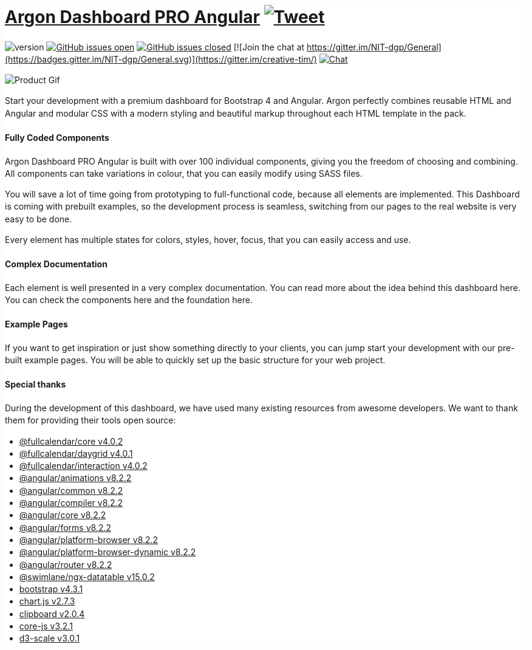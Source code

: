 # [Argon Dashboard PRO Angular](https://demos.creative-tim.com/argon-dashboard-pro-angular/#/) [![Tweet](https://img.shields.io/twitter/url/http/shields.io.svg?style=social&logo=twitter)](https://twitter.com/intent/tweet?url=https%3A%2F%2Fcreativetimofficial.github.io%2Fargon-dashboard-pro-angular&text=Argon%20Dashboard%20PRO%20Angular%20-%20Premium%20Angular%20Admin%20Template&original_referer=https%3A%2F%2Fdemos.creative-tim.com%argon-dashboard-pro-angular%2F%3F_ga%3D2.234372891.44370326.1533641128-1803433978.1528781151&via=creativetim&hashtags=angular%2Cbootstrap)



![version](https://img.shields.io/badge/version-1.1.1-blue.svg) [![GitHub issues open](https://img.shields.io/github/issues/creativetimofficial/ct-argon-dashboard-pro-angular.svg?maxAge=2592000)](https://github.com/creativetimofficial/ct-argon-dashboard-pro-angular/issues?q=is%3Aopen+is%3Aissue) [![GitHub issues closed](https://img.shields.io/github/issues-closed-raw/creativetimofficial/ct-argon-dashboard-pro-angular.svg?maxAge=2592000)](https://github.com/creativetimofficial/ct-argon-dashboard-pro/issues-angular?q=is%3Aissue+is%3Aclosed) [![Join the chat at https://gitter.im/NIT-dgp/General](https://badges.gitter.im/NIT-dgp/General.svg)](https://gitter.im/creative-tim/) [![Chat](https://img.shields.io/badge/chat-on%20discord-7289da.svg)](https://discord.gg/E4aHAQy)

![Product Gif](https://raw.githubusercontent.com/creativetimofficial/public-assets/master/argon-dashboard-pro-angular/argon-dashboard-pro-angular.gif)

Start your development with a premium dashboard for Bootstrap 4 and Angular. Argon perfectly combines reusable HTML and Angular and modular CSS with a modern styling and beautiful markup throughout each HTML template in the pack.


#### Fully Coded Components

Argon Dashboard PRO Angular is built with over 100 individual components, giving you the freedom of choosing and combining. All components can take variations in colour, that you can easily modify using SASS files.

You will save a lot of time going from prototyping to full-functional code, because all elements are implemented. This Dashboard is coming with prebuilt examples, so the development process is seamless, switching from our pages to the real website is very easy to be done.

Every element has multiple states for colors, styles, hover, focus, that you can easily access and use.

#### Complex Documentation

Each element is well presented in a very complex documentation. You can read more about the idea behind this dashboard here. You can check the components here and the foundation here.

#### Example Pages

If you want to get inspiration or just show something directly to your clients, you can jump start your development with our pre-built example pages. You will be able to quickly set up the basic structure for your web project.

#### Special thanks
During the development of this dashboard, we have used many existing resources from awesome developers. We want to thank them for providing their tools open source:
+ [@fullcalendar/core v4.0.2](https://fullcalendar.io?ref=creativetim)
+ [@fullcalendar/daygrid v4.0.1](https://fullcalendar.io?ref=creativetim)
+ [@fullcalendar/interaction v4.0.2](https://fullcalendar.io?ref=creativetim)
+ [@angular/animations v8.2.2](https://angular.io/?ref=creativetim)
+ [@angular/common v8.2.2](https://angular.io/?ref=creativetim)
+ [@angular/compiler v8.2.2](https://angular.io/?ref=creativetim)
+ [@angular/core v8.2.2](https://angular.io/?ref=creativetim)
+ [@angular/forms v8.2.2](https://angular.io/?ref=creativetim)
+ [@angular/platform-browser v8.2.2](https://angular.io/?ref=creativetim)
+ [@angular/platform-browser-dynamic v8.2.2](https://angular.io/?ref=creativetim)
+ [@angular/router v8.2.2](https://angular.io/?ref=creativetim)
+ [@swimlane/ngx-datatable v15.0.2](https://swimlane.gitbook.io/ngx-datatable/?ref=creativetim)
+ [bootstrap v4.3.1](https://getbootstrap.com/?ref=creativetim)
+ [chart.js v2.7.3](https://www.chartjs.org/?ref=creativetim)
+ [clipboard v2.0.4](https://github.com/zenorocha/clipboard.js?ref=creativetim)
+ [core-js v3.2.1](https://github.com/zloirock/core-js?ref=creativetim)
+ [d3-scale v3.0.1](https://github.com/d3/d3-scale?ref=creativetim)